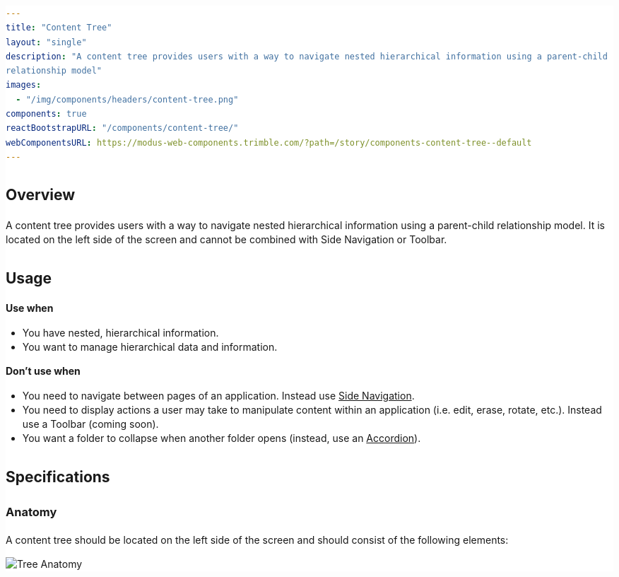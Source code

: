 ```yaml
---
title: "Content Tree"
layout: "single"
description: "A content tree provides users with a way to navigate nested hierarchical information using a parent-child relationship model"
images:
  - "/img/components/headers/content-tree.png"
components: true
reactBootstrapURL: "/components/content-tree/"
webComponentsURL: https://modus-web-components.trimble.com/?path=/story/components-content-tree--default
---
```


## Overview

A content tree provides users with a way to navigate nested hierarchical information using a parent-child relationship model. It is located on the left side of the screen and cannot be combined with Side Navigation or Toolbar.

## Usage

**Use when**

- You have nested, hierarchical information.
- You want to manage hierarchical data and information.

**Don’t use when**

- You need to navigate between pages of an application. Instead use [Side Navigation](/components/side-navigation/).
- You need to display actions a user may take to manipulate content within an application (i.e. edit, erase, rotate, etc.). Instead use a Toolbar (coming soon).
- You want a folder to collapse when another folder opens (instead, use an [Accordion](/components/accordions/)).

## Specifications

### Anatomy

A content tree should be located on the left side of the screen and should consist of the following elements:

<img src="/img/components/tree-anatomy.svg" class="img-fluid" alt="Tree Anatomy"></br>

<style>
[data-theme="dark"] img[src="/img/components/tree-anatomy.svg"] {
 content: url(/img/components/tree-anatomy-dark.svg);
}
</style>
